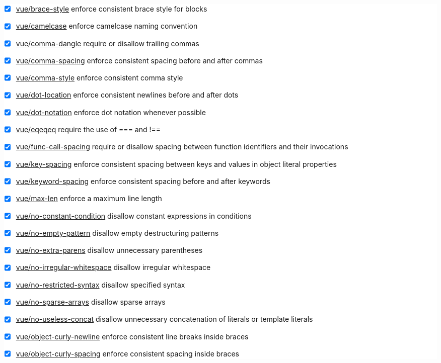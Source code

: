 + [x] [vue/brace-style](https://eslint.vuejs.org/rules/brace-style.html) enforce consistent brace style for blocks

+ [x] [vue/camelcase](https://eslint.vuejs.org/rules/camelcase.html) enforce camelcase naming convention

+ [x] [vue/comma-dangle](https://eslint.vuejs.org/rules/comma-dangle.html) require or disallow trailing commas

+ [x] [vue/comma-spacing](https://eslint.vuejs.org/rules/comma-spacing.html) enforce consistent spacing before and after commas

+ [x] [vue/comma-style](https://eslint.vuejs.org/rules/comma-style.html) enforce consistent comma style

+ [x] [vue/dot-location](https://eslint.vuejs.org/rules/dot-location.html) enforce consistent newlines before and after dots

+ [x] [vue/dot-notation](https://eslint.vuejs.org/rules/dot-notation.html) enforce dot notation whenever possible

+ [x] [vue/eqeqeq](https://eslint.vuejs.org/rules/eqeqeq.html) require the use of === and !==

+ [x] [vue/func-call-spacing](https://eslint.vuejs.org/rules/func-call-spacing.html) require or disallow spacing between function identifiers and their invocations
 

+ [x] [vue/key-spacing](https://eslint.vuejs.org/rules/key-spacing.html) enforce consistent spacing between keys and values in object literal properties
 

+ [x] [vue/keyword-spacing](https://eslint.vuejs.org/rules/keyword-spacing.html) enforce consistent spacing before and after keywords

+ [x] [vue/max-len](https://eslint.vuejs.org/rules/max-len.html) enforce a maximum line length

+ [x] [vue/no-constant-condition](https://eslint.vuejs.org/rules/no-constant-condition.html) disallow constant expressions in conditions

+ [x] [vue/no-empty-pattern](https://eslint.vuejs.org/rules/no-empty-pattern.html) disallow empty destructuring patterns

+ [x] [vue/no-extra-parens](https://eslint.vuejs.org/rules/no-extra-parens.html) disallow unnecessary parentheses

+ [x] [vue/no-irregular-whitespace](https://eslint.vuejs.org/rules/no-irregular-whitespace.html) disallow irregular whitespace

+ [x] [vue/no-restricted-syntax](https://eslint.vuejs.org/rules/no-restricted-syntax.html) disallow specified syntax

+ [x] [vue/no-sparse-arrays](https://eslint.vuejs.org/rules/no-sparse-arrays.html) disallow sparse arrays

+ [x] [vue/no-useless-concat](https://eslint.vuejs.org/rules/no-useless-concat.html) disallow unnecessary concatenation of literals or template literals

+ [x] [vue/object-curly-newline](https://eslint.vuejs.org/rules/object-curly-newline.html) enforce consistent line breaks inside braces

+ [x] [vue/object-curly-spacing](https://eslint.vuejs.org/rules/object-curly-spacing.html) enforce consistent spacing inside braces
